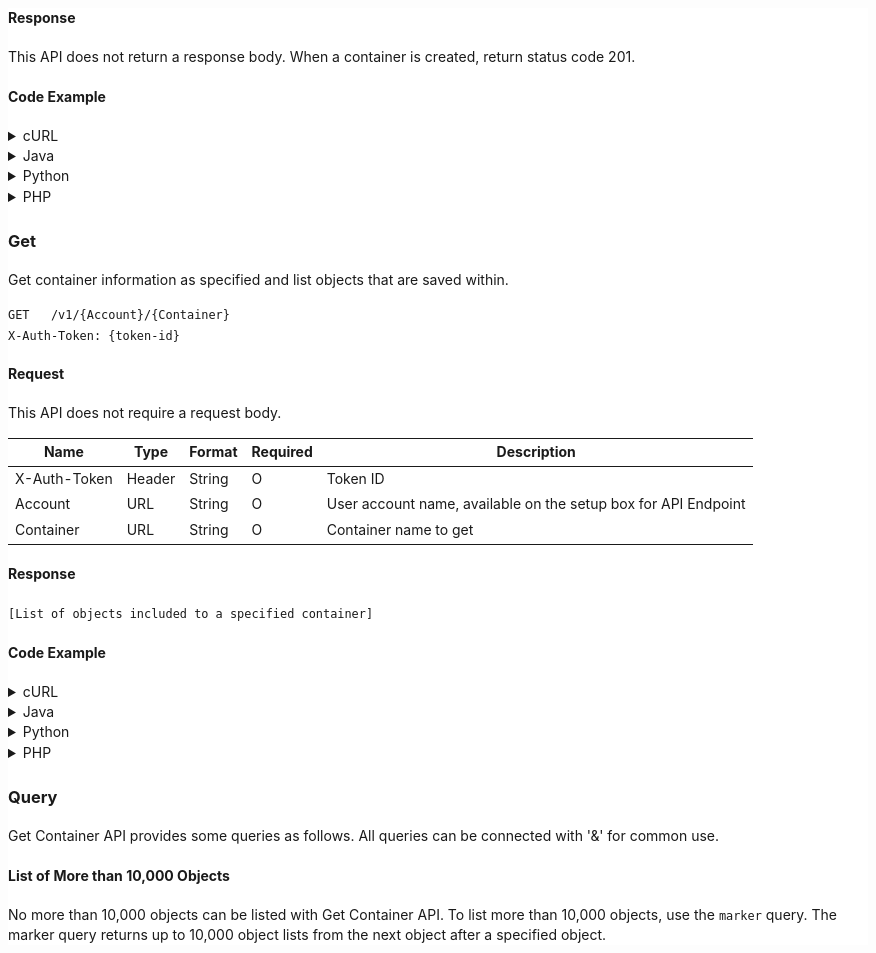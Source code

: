#### Response
This API does not return a response body. When a container is created, return status code 201.

#### Code Example
<details><summary>cURL</summary></details>

<details><summary>Java</summary></details>

<details><summary>Python</summary></details>

<details><summary>PHP</summary></details>


### Get
Get container information as specified and list objects that are saved within.

```
GET   /v1/{Account}/{Container}
X-Auth-Token: {token-id}
```

#### Request
This API does not require a request body.

| Name | Type | Format | Required | Description |
|---|---|---|---|---|
| X-Auth-Token | Header | String | O | Token ID |
| Account | URL | String | O | User account name, available on the setup box for API Endpoint |
| Container | URL | String | O | Container name to get |

#### Response

```
[List of objects included to a specified container]
```

#### Code Example
<details><summary>cURL</summary></details>

<details><summary>Java</summary></details>

<details><summary>Python</summary></details>

<details><summary>PHP</summary></details>

### Query  
Get Container API provides some queries as follows. All queries can be connected with '&' for common use.

#### List of More than 10,000 Objects
No more than 10,000 objects can be listed with Get Container API. To list more than 10,000 objects, use the `marker` query. The marker query returns up to 10,000 object lists from the next object after a specified object.
